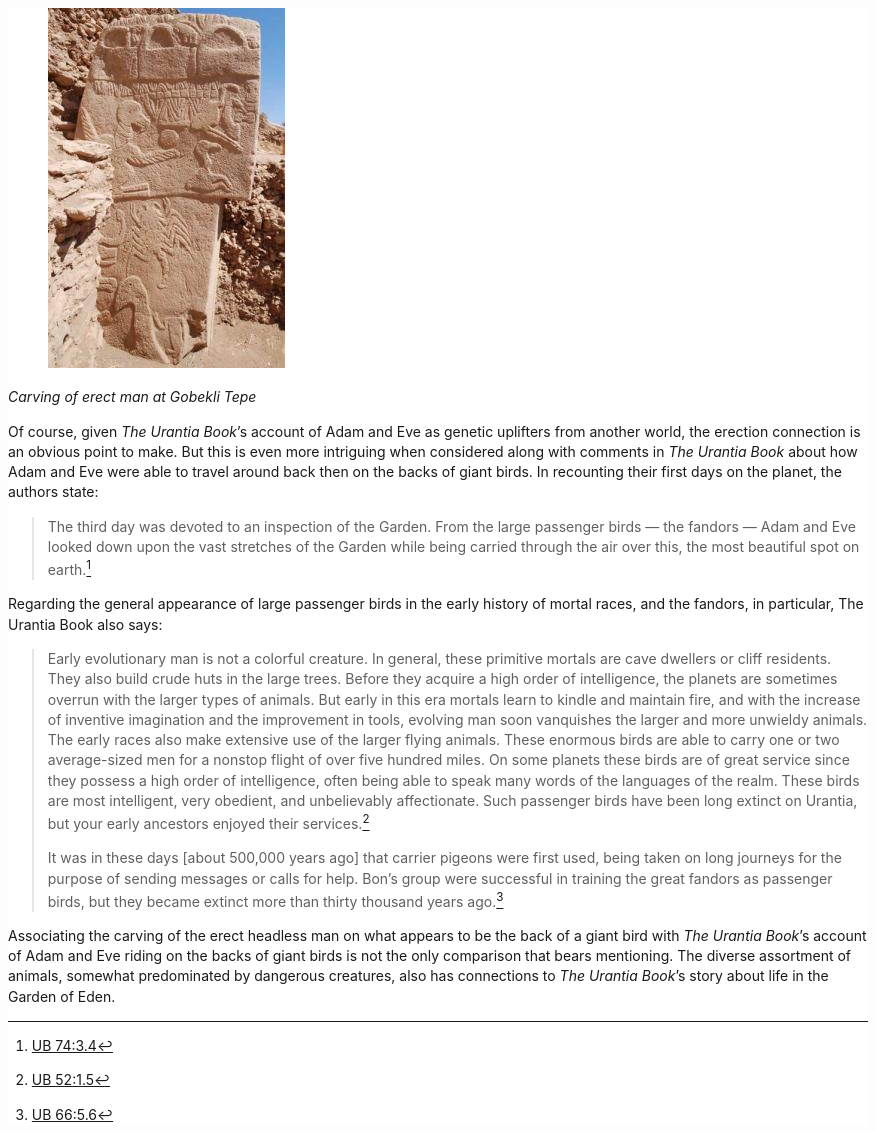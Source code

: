 <figure id="Gobekli_Tepe_fig_8" class="image image_resized"><img src="/image/gobeklitepeerotic_000.jpg" width="237" heigth="360"></figure>
<em>Carving of erect man at Gobekli Tepe</em>

Of course, given *The Urantia Book*’s account of Adam and Eve as genetic uplifters from another world, the erection connection is an obvious point to make. But this is even more intriguing when considered along with comments in *The Urantia Book* about how Adam and Eve were able to travel around back then on the backs of giant birds. In recounting their first days on the planet, the authors state:

> The third day was devoted to an inspection of the Garden. From the large passenger birds — the fandors — Adam and Eve looked down upon the vast stretches of the Garden while being carried through the air over this, the most beautiful spot on earth.[^17]

Regarding the general appearance of large passenger birds in the early history of mortal races, and the fandors, in particular, The Urantia Book also says:

> Early evolutionary man is not a colorful creature. In general, these primitive mortals are cave dwellers or cliff residents. They also build crude huts in the large trees. Before they acquire a high order of intelligence, the planets are sometimes overrun with the larger types of animals. But early in this era mortals learn to kindle and maintain fire, and with the increase of inventive imagination and the improvement in tools, evolving man soon vanquishes the larger and more unwieldy animals. The early races also make extensive use of the larger flying animals. These enormous birds are able to carry one or two average-sized men for a nonstop flight of over five hundred miles. On some planets these birds are of great service since they possess a high order of intelligence, often being able to speak many words of the languages of the realm. These birds are most intelligent, very obedient, and unbelievably affectionate. Such passenger birds have been long extinct on Urantia, but your early ancestors enjoyed their services.[^18]
> 
> It was in these days [about 500,000 years ago] that carrier pigeons were first used, being taken on long journeys for the purpose of sending messages or calls for help. Bon’s group were successful in training the great fandors as passenger birds, but they became extinct more than thirty thousand years ago.[^19]

Associating the carving of the erect headless man on what appears to be the back of a giant bird with *The Urantia Book*’s account of Adam and Eve riding on the backs of giant birds is not the only comparison that bears mentioning. The diverse assortment of animals, somewhat predominated by dangerous creatures, also has connections to *The Urantia Book*’s story about life in the Garden of Eden.


[^1]: Genetics has a type of genes that comply with this form of action, and they are called recessive genes. For example, blue eyes, which appear due to a recessive gene, are told in *The Urantia Book* that they arose in the world because Adam and Eve had them that way and transmitted them to the world through their offspring. [UB 76:4.1](/en/The_Urantia_Book/76#p4_1)
[^2]: [UB 101:4.8-9](/en/The_Urantia_Book/101#p4_8)
[^3]: [UB 76:3.8](/en/The_Urantia_Book/76#p3_8)
[^4]: [UB 76:4.3](/en/The_Urantia_Book/76#p4_3)
[^5]: [UB 76:4.5](/en/The_Urantia_Book/76#p4_5)
[^6]: [UB 78:3.1](/en/The_Urantia_Book/78#p3_1)
[^7]: [UB 78:5.2](/en/The_Urantia_Book/78#p5_2)
[^8]: [UB 78:6.1](/en/The_Urantia_Book/78#p6_1)
[^9]: *Which came first, monumental building projects or farming?*, Archaeo News, december 2008. http://www.stonepages.com/news/archives/003061.html
[^10]: Patrick Symmes, *Turkey: archeological dig reshaping human history*, Newsweek, february 2010. https://www.newsweek.com/turkey-archeological-dig-reshaping-human-history-75101 [Article Newsweek]
[^11]: http://en.wikipedia.org/wiki/Göbekli_Tepe
[^12]: Sandra Scham, *The world's first temple*, Archaeology, Volume 61, No. 6, november / december 2008. http://www.archaeology.org/0811/abstracts/turkey.html [Article Archaeology]
[^13]: Sean Thomas, *Gobekli Tepe – Paradise Regained?*, ForteanTimes, march 2007. https://web.archive.org/web/20100604191934/http://www.forteantimes.com/features/articles/449/gobekli_tepe_paradise_regained.html [Original link requires now subscription]
[^14]: [UB 78:2.4](/en/The_Urantia_Book/78#p2_4)
[^15]: [UB 76:3.8](/en/The_Urantia_Book/76#p3_8)
[^16]: Austrian Times, article from February 25, 2011
[^17]: [UB 74:3.4](/en/The_Urantia_Book/74#p3_4)
[^18]: [UB 52:1.5](/en/The_Urantia_Book/52#p1_5)
[^19]: [UB 66:5.6](/en/The_Urantia_Book/66#p5_6)
[^20]: [UB 73:4.1](/en/The_Urantia_Book/73#p4_1)
[^21]: [UB 84:7.29](/en/The_Urantia_Book/84#p7_29)
[^22]: [UB 74:7.22](/en/The_Urantia_Book/74#p7_22)
[^23]: The inspiration for taking a crack at interpreting the “H” came from a genetics report, sent to me by Luis Marco, that gives noteworthy support to The Urantia Book‘s dating of both the Sangik races and the Neanderthals. See the *Double Dual Origin of Modern Man and pre-Modern Man* Research Page to follow up on this 2019 research report out of UC Davis. http://ubannotated.com/ubthenews/topics/Modern_Man_Origin/
[^24]: [UB 78:5.4](/en/The_Urantia_Book/78#p5_4)
[^25]: [UB 78:5.7-8](/en/The_Urantia_Book/78#p5_7)
[^26]: There is a Topical Study in development about this matter: *Fish Head Hats*, http://ubannotated.com/main-menu/animated/topical-studies/fish-head-hats/
[^27]: [UB 76:4.8](/en/The_Urantia_Book/76#p4_8)
[^28]: [UB 78:3.6](/en/The_Urantia_Book/78#p3_6)
[^29]: [UB 78:6.5](/en/The_Urantia_Book/78#p6_5)
[^30]: [UB 78:6.8](/en/The_Urantia_Book/78#p6_8)
[^31]: [UB 49:5.19](/en/The_Urantia_Book/49#p5_19)
[^32]: https://en.wikipedia.org/wiki/Pineal_gland
[^33]: https://en.wikipedia.org/wiki/Psychoactive_drug#History
[^34]: Bruce Fenton, *Ancient Handbags in Stone and Art – True Origin and Meaning Revealed*, February 2017. http://brucefenton.info/2017/02/08/ancient-handbags-in-stone-and-art-true-origin-and-meaning-revealed/
[^35]: A Topical Study is in development about the matter: *The Pineal (or God) Gland*. http://ubannotated.com/main-menu/animated/topical-studies/the-pineal-or-god-gland/
[^36]: https://www.youtube.com/watch?v=7c-bWymbT04